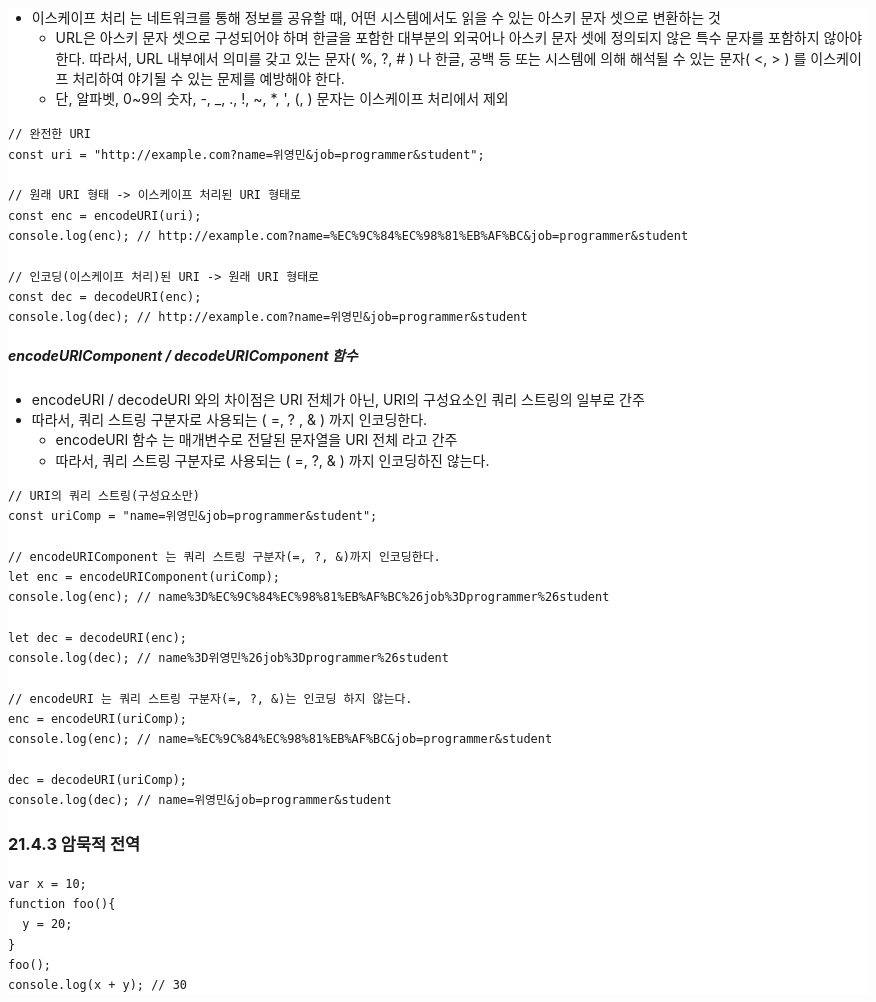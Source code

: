 - 이스케이프 처리 는 네트워크를 통해 정보를 공유할 때, 어떤 시스템에서도 읽을 수 있는 아스키 문자 셋으로 변환하는 것
  - URL은 아스키 문자 셋으로 구성되어야 하며 한글을 포함한 대부분의 외국어나 아스키 문자 셋에 정의되지 않은 특수 문자를 포함하지 않아야 한다.
    따라서, URL 내부에서 의미를 갖고 있는 문자( %, ?, # ) 나 한글, 공백 등 또는 시스템에 의해 해석될 수 있는 문자( <, > ) 를 이스케이프 처리하여 야기될 수 있는 문제를 예방해야 한다.
  - 단, 알파벳, 0~9의 숫자, -, \_, ., !, ~, \*, ', (, ) 문자는 이스케이프 처리에서 제외

```
// 완전한 URI
const uri = "http://example.com?name=위영민&job=programmer&student";

// 원래 URI 형태 -> 이스케이프 처리된 URI 형태로
const enc = encodeURI(uri);
console.log(enc); // http://example.com?name=%EC%9C%84%EC%98%81%EB%AF%BC&job=programmer&student

// 인코딩(이스케이프 처리)된 URI -> 원래 URI 형태로
const dec = decodeURI(enc);
console.log(dec); // http://example.com?name=위영민&job=programmer&student
```

##### encodeURIComponent / decodeURIComponent 함수

- encodeURI / decodeURI 와의 차이점은 URI 전체가 아닌, URI의 구성요소인 쿼리 스트링의 일부로 간주
- 따라서, 쿼리 스트링 구분자로 사용되는 ( =, ? , & ) 까지 인코딩한다.
  - encodeURI 함수 는 매개변수로 전달된 문자열을 URI 전체 라고 간주
  - 따라서, 쿼리 스트링 구분자로 사용되는 ( =, ?, & ) 까지 인코딩하진 않는다.

```
// URI의 쿼리 스트링(구성요소만)
const uriComp = "name=위영민&job=programmer&student";

// encodeURIComponent 는 쿼리 스트링 구분자(=, ?, &)까지 인코딩한다.
let enc = encodeURIComponent(uriComp);
console.log(enc); // name%3D%EC%9C%84%EC%98%81%EB%AF%BC%26job%3Dprogrammer%26student

let dec = decodeURI(enc);
console.log(dec); // name%3D위영민%26job%3Dprogrammer%26student

// encodeURI 는 쿼리 스트링 구분자(=, ?, &)는 인코딩 하지 않는다.
enc = encodeURI(uriComp);
console.log(enc); // name=%EC%9C%84%EC%98%81%EB%AF%BC&job=programmer&student

dec = decodeURI(uriComp);
console.log(dec); // name=위영민&job=programmer&student
```

### 21.4.3 암묵적 전역

```
var x = 10;
function foo(){
  y = 20;
}
foo();
console.log(x + y); // 30
```
